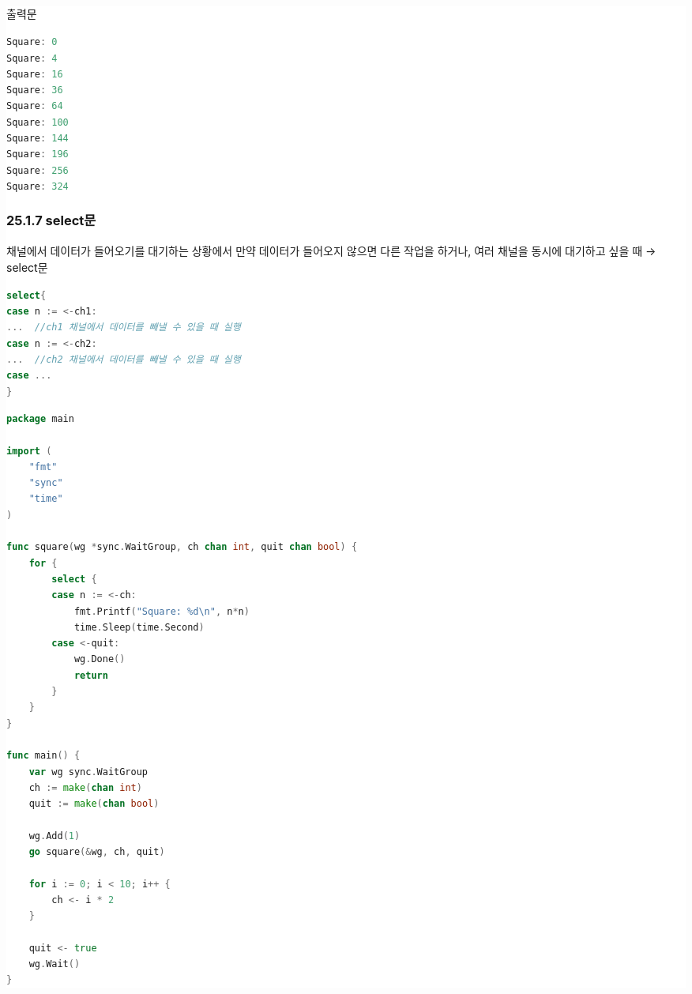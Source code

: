 출력문

```go
Square: 0
Square: 4
Square: 16
Square: 36
Square: 64
Square: 100
Square: 144
Square: 196
Square: 256
Square: 324
```

### 25.1.7 select문

채널에서 데이터가 들어오기를 대기하는 상황에서 만약 데이터가 들어오지 않으면 다른 작업을 하거나, 여러 채널을 동시에 대기하고 싶을 때 → select문

```go
select{
case n := <-ch1:
...  //ch1 채널에서 데이터를 빼낼 수 있을 때 실행
case n := <-ch2:
...  //ch2 채널에서 데이터를 빼낼 수 있을 때 실행
case ...
}
```

```go
package main

import (
	"fmt"
	"sync"
	"time"
)

func square(wg *sync.WaitGroup, ch chan int, quit chan bool) {
	for {
		select {
		case n := <-ch:
			fmt.Printf("Square: %d\n", n*n)
			time.Sleep(time.Second)
		case <-quit:
			wg.Done()
			return
		}
	}
}

func main() {
	var wg sync.WaitGroup
	ch := make(chan int)
	quit := make(chan bool)

	wg.Add(1)
	go square(&wg, ch, quit)

	for i := 0; i < 10; i++ {
		ch <- i * 2
	}

	quit <- true
	wg.Wait()
}
```